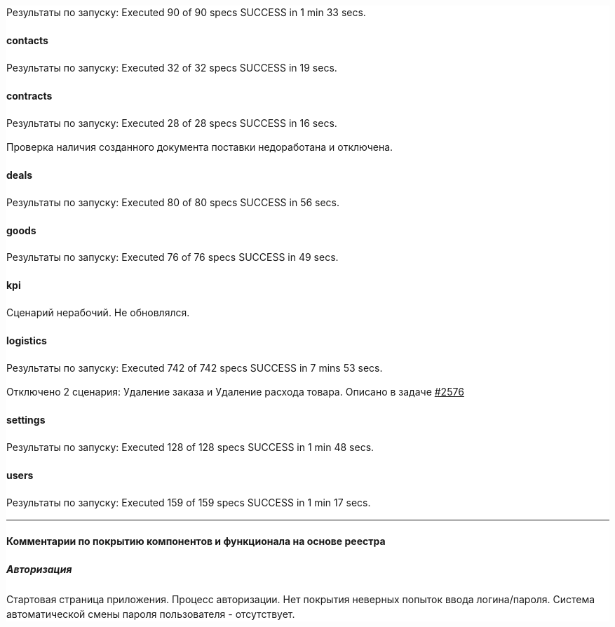 Результаты по запуску:
Executed 90 of 90 specs SUCCESS in 1 min 33 secs.

#### contacts

Результаты по запуску:
Executed 32 of 32 specs SUCCESS in 19 secs.

#### contracts

Результаты по запуску:
Executed 28 of 28 specs SUCCESS in 16 secs.

Проверка наличия созданного документа поставки недоработана и отключена.

#### deals

Результаты по запуску:
Executed 80 of 80 specs SUCCESS in 56 secs.

#### goods

Результаты по запуску:
Executed 76 of 76 specs SUCCESS in 49 secs.


#### kpi

Сценарий нерабочий. Не обновлялся.

#### logistics

Результаты по запуску:
Executed 742 of 742 specs SUCCESS in 7 mins 53 secs.

Отключено 2 сценария: Удаление заказа и Удаление расхода товара.
Описано в задаче [#2576](http://r.dev.globalpas.com/issues/2576)

#### settings

Результаты по запуску:
Executed 128 of 128 specs SUCCESS in 1 min 48 secs.

#### users

Результаты по запуску:
Executed 159 of 159 specs SUCCESS in 1 min 17 secs.

---

#### Комментарии по покрытию компонентов и функционала на основе реестра

##### Авторизация
Стартовая страница приложения. Процесс авторизации.
Нет покрытия неверных попыток ввода логина/пароля.
Система автоматической смены пароля пользователя - отсутствует.
